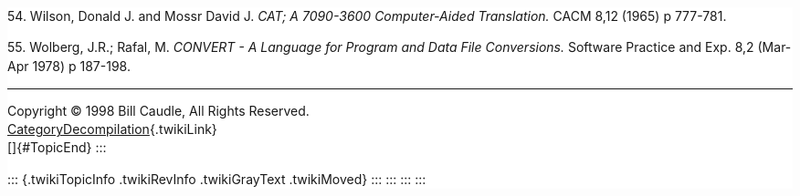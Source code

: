 54\. Wilson, Donald J. and Mossr David J. *CAT; A 7090-3600
Computer-Aided Translation.* CACM 8,12 (1965) p 777-781.

55\. Wolberg, J.R.; Rafal, M. *CONVERT - A Language for Program and Data
File Conversions.* Software Practice and Exp. 8,2 (Mar-Apr 1978) p
187-198.

------------------------------------------------------------------------

Copyright © 1998 Bill Caudle, All Rights Reserved.\
[CategoryDecompilation](CategoryDecompilation){.twikiLink}\
[]{#TopicEnd}
:::

::: {.twikiTopicInfo .twikiRevInfo .twikiGrayText .twikiMoved}
:::
:::
:::
:::

